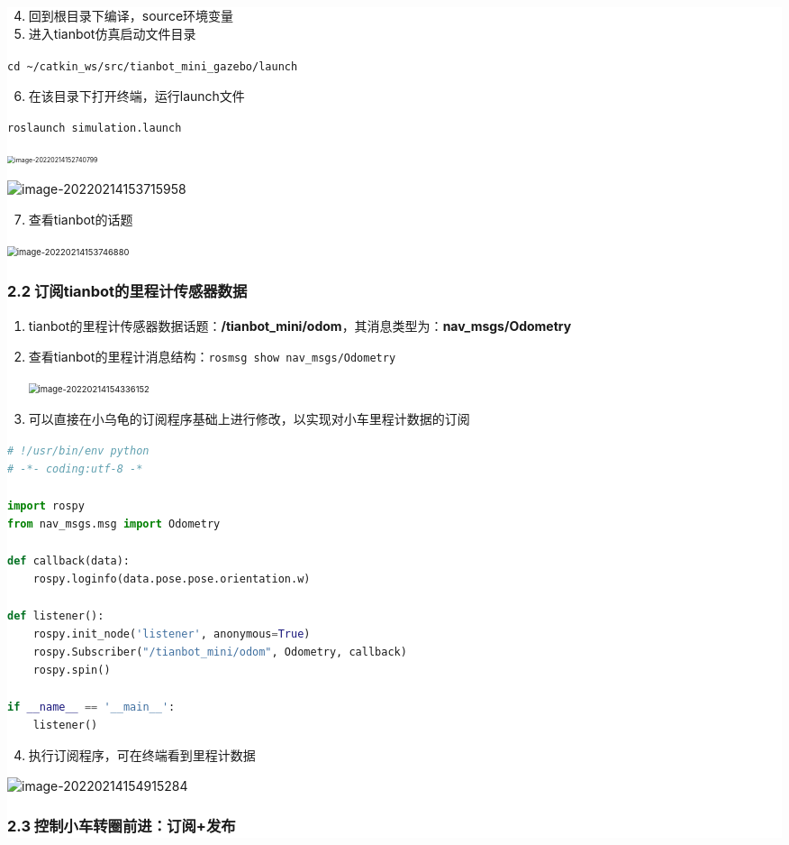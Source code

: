 4.  回到根目录下编译，source环境变量
5.  进入tianbot仿真启动文件目录

```shell
cd ~/catkin_ws/src/tianbot_mini_gazebo/launch
```

6.  在该目录下打开终端，运行launch文件

```shell
roslaunch simulation.launch
```

<img src="https://gitee.com/jianweipeng/typora-notes-gitee/raw/master/typora-notes-gitee/202202141527943.png" alt="image-20220214152740799" style="zoom: 50%;" />

![image-20220214153715958](https://gitee.com/jianweipeng/typora-notes-gitee/raw/master/typora-notes-gitee/202202161624782.png)

7.  查看tianbot的话题

<img src="https://gitee.com/jianweipeng/typora-notes-gitee/raw/master/typora-notes-gitee/202202141537919.png" alt="image-20220214153746880" style="zoom:67%;" />

### 2.2 订阅tianbot的里程计传感器数据

1.  tianbot的里程计传感器数据话题：**/tianbot_mini/odom**，其消息类型为：**nav_msgs/Odometry**

2.  查看tianbot的里程计消息结构：`rosmsg show nav_msgs/Odometry`

    <img src="https://gitee.com/jianweipeng/typora-notes-gitee/raw/master/typora-notes-gitee/202202141543209.png" alt="image-20220214154336152" style="zoom:67%;" />

3.  可以直接在小乌龟的订阅程序基础上进行修改，以实现对小车里程计数据的订阅

```python
# !/usr/bin/env python
# -*- coding:utf-8 -*

import rospy
from nav_msgs.msg import Odometry

def callback(data):
    rospy.loginfo(data.pose.pose.orientation.w)

def listener():
    rospy.init_node('listener', anonymous=True)
    rospy.Subscriber("/tianbot_mini/odom", Odometry, callback)
    rospy.spin()

if __name__ == '__main__':
    listener()
```

4.  执行订阅程序，可在终端看到里程计数据

![image-20220214154915284](https://gitee.com/jianweipeng/typora-notes-gitee/raw/master/typora-notes-gitee/202202161624870.png)

### 2.3  控制小车转圈前进：订阅+发布

